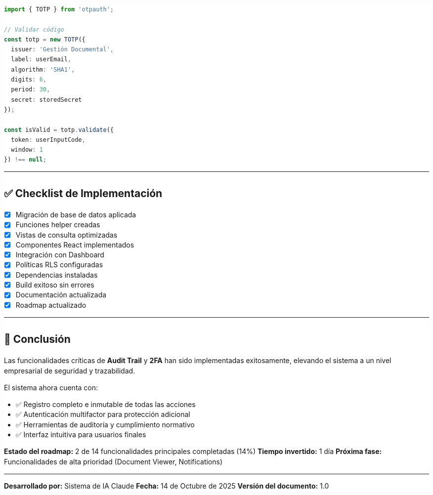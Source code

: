 ```typescript
import { TOTP } from 'otpauth';

// Validar código
const totp = new TOTP({
  issuer: 'Gestión Documental',
  label: userEmail,
  algorithm: 'SHA1',
  digits: 6,
  period: 30,
  secret: storedSecret
});

const isValid = totp.validate({
  token: userInputCode,
  window: 1
}) !== null;
```

---

## ✅ Checklist de Implementación

- [x] Migración de base de datos aplicada
- [x] Funciones helper creadas
- [x] Vistas de consulta optimizadas
- [x] Componentes React implementados
- [x] Integración con Dashboard
- [x] Políticas RLS configuradas
- [x] Dependencias instaladas
- [x] Build exitoso sin errores
- [x] Documentación actualizada
- [x] Roadmap actualizado

---

## 🎉 Conclusión

Las funcionalidades críticas de **Audit Trail** y **2FA** han sido implementadas exitosamente, elevando el sistema a un nivel empresarial de seguridad y trazabilidad.

El sistema ahora cuenta con:
- ✅ Registro completo e inmutable de todas las acciones
- ✅ Autenticación multifactor para protección adicional
- ✅ Herramientas de auditoría y cumplimiento normativo
- ✅ Interfaz intuitiva para usuarios finales

**Estado del roadmap:** 2 de 14 funcionalidades principales completadas (14%)
**Tiempo invertido:** 1 día
**Próxima fase:** Funcionalidades de alta prioridad (Document Viewer, Notifications)

---

**Desarrollado por:** Sistema de IA Claude
**Fecha:** 14 de Octubre de 2025
**Versión del documento:** 1.0
